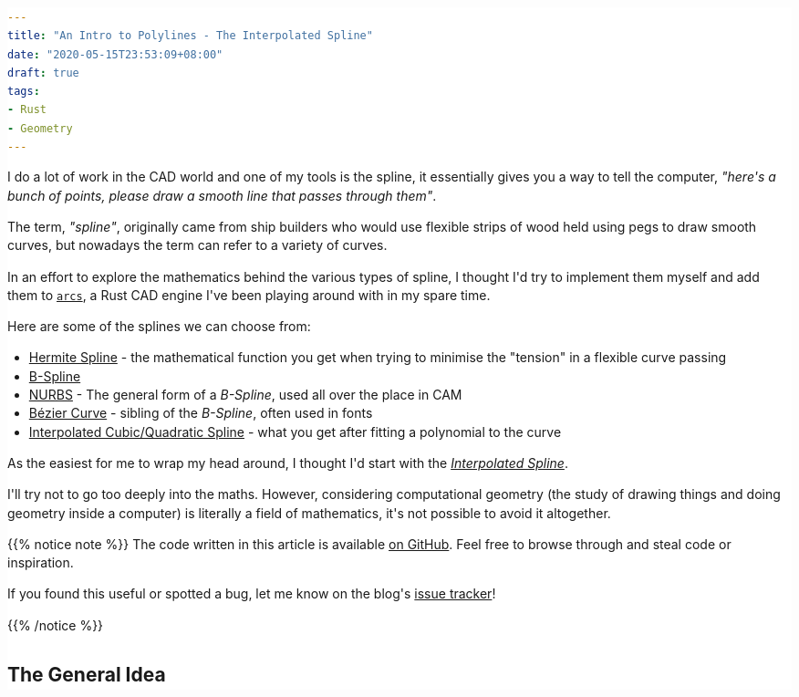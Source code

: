 ```yaml
---
title: "An Intro to Polylines - The Interpolated Spline"
date: "2020-05-15T23:53:09+08:00"
draft: true
tags:
- Rust
- Geometry
---
```


I do a lot of work in the CAD world and one of my tools is the spline, it
essentially gives you a way to tell the computer, *"here's a bunch of points,
please draw a smooth line that passes through them"*.

The term, *"spline"*, originally came from ship builders who would use flexible
strips of wood held using pegs to draw smooth curves, but nowadays the term can
refer to a variety of curves.

In an effort to explore the mathematics behind the various types of spline, I
thought I'd try to implement them myself and add them to [`arcs`][arcs], a
Rust CAD engine I've been playing around with in my spare time.

Here are some of the splines we can choose from:

- [Hermite Spline](https://en.wikipedia.org/wiki/Cubic_Hermite_spline) - the
  mathematical function you get when trying to minimise the "tension" in a
  flexible curve passing
- [B-Spline](https://en.wikipedia.org/wiki/B-spline)
- [NURBS](https://en.wikipedia.org/wiki/Non-uniform_rational_B-spline) - The
  general form of a *B-Spline*, used all over the place in CAM
- [Bézier Curve](https://en.wikipedia.org/wiki/B%C3%A9zier_curve) - sibling of
  the *B-Spline*, often used in fonts
- [Interpolated Cubic/Quadratic Spline][wiki] - what you get after fitting a
  polynomial to the curve

As the easiest for me to wrap my head around, I thought I'd start with the
[*Interpolated Spline*][wiki].

I'll try not to go too deeply into the maths. However, considering
computational geometry (the study of drawing things and doing geometry inside
a computer) is literally a field of mathematics, it's not possible to avoid
it altogether.

{{% notice note %}}
The code written in this article is available [on GitHub][repo]. Feel free to
browse through and steal code or inspiration.

If you found this useful or spotted a bug, let me know on the blog's
[issue tracker][issue]!

[repo]: https://github.com/Michael-F-Bryan/arcs
[issue]: https://github.com/Michael-F-Bryan/adventures.michaelfbryan.com
{{% /notice %}}

## The General Idea


[runge-phenomenon]: https://en.wikipedia.org/wiki/Runge%27s_phenomenon
[runge-wiki]: https://en.wikipedia.org/wiki/Carl_David_Tolm%C3%A9_Runge
[runge-kutta]: https://en.wikipedia.org/wiki/Runge%E2%80%93Kutta_methods
[overfitting]: https://en.wikipedia.org/wiki/Overfitting
[arcs]: https://github.com/Michael-F-Bryan/arcs
[wiki]: https://en.wikipedia.org/wiki/Polynomial_interpolation
[interpolate]: https://en.wikipedia.org/wiki/Interpolation
[poly]: https://en.wikipedia.org/wiki/Polynomial
[vertical-test]: https://en.wikipedia.org/wiki/Vertical_line_test
[nalgebra]: https://crates.io/crates/nalgebra
[cubic-spline-algorithm]: https://en.wikipedia.org/wiki/Spline_interpolation#Algorithm_to_find_the_interpolating_cubic_spline